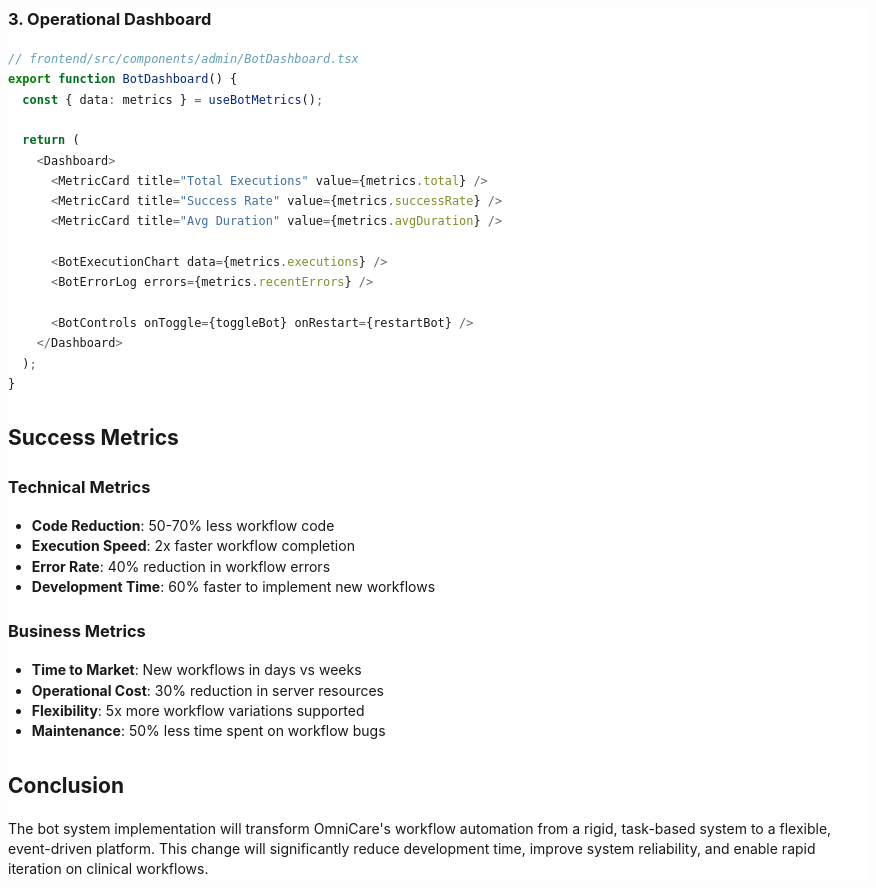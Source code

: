 ### 3. Operational Dashboard
```typescript
// frontend/src/components/admin/BotDashboard.tsx
export function BotDashboard() {
  const { data: metrics } = useBotMetrics();
  
  return (
    <Dashboard>
      <MetricCard title="Total Executions" value={metrics.total} />
      <MetricCard title="Success Rate" value={metrics.successRate} />
      <MetricCard title="Avg Duration" value={metrics.avgDuration} />
      
      <BotExecutionChart data={metrics.executions} />
      <BotErrorLog errors={metrics.recentErrors} />
      
      <BotControls onToggle={toggleBot} onRestart={restartBot} />
    </Dashboard>
  );
}
```

## Success Metrics

### Technical Metrics
- **Code Reduction**: 50-70% less workflow code
- **Execution Speed**: 2x faster workflow completion
- **Error Rate**: 40% reduction in workflow errors
- **Development Time**: 60% faster to implement new workflows

### Business Metrics
- **Time to Market**: New workflows in days vs weeks
- **Operational Cost**: 30% reduction in server resources
- **Flexibility**: 5x more workflow variations supported
- **Maintenance**: 50% less time spent on workflow bugs

## Conclusion

The bot system implementation will transform OmniCare's workflow automation from a rigid, task-based system to a flexible, event-driven platform. This change will significantly reduce development time, improve system reliability, and enable rapid iteration on clinical workflows.